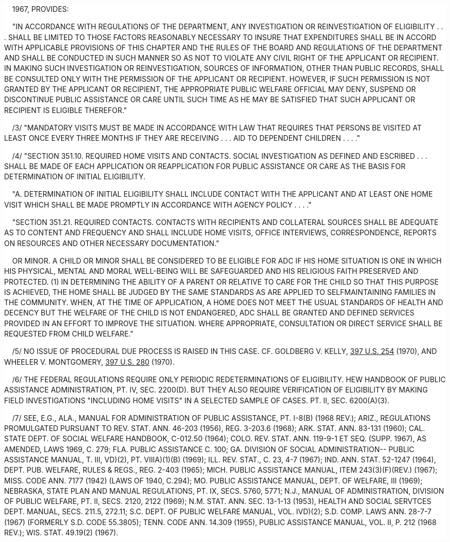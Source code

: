     1967, PROVIDES:

    "IN ACCORDANCE WITH REGULATIONS OF THE DEPARTMENT, ANY INVESTIGATION OR REINVESTIGATION OF ELIGIBILITY . . . SHALL BE LIMITED TO THOSE FACTORS REASONABLY NECESSARY TO INSURE THAT EXPENDITURES SHALL BE IN ACCORD WITH APPLICABLE PROVISIONS OF THIS CHAPTER AND THE RULES OF THE BOARD AND REGULATIONS OF THE DEPARTMENT AND SHALL BE CONDUCTED IN SUCH MANNER SO AS NOT TO VIOLATE ANY CIVIL RIGHT OF THE APPLICANT OR RECIPIENT.  IN MAKING SUCH INVESTIGATION OR REINVESTIGATION, SOURCES OF INFORMATION, OTHER THAN PUBLIC RECORDS, SHALL BE CONSULTED ONLY WITH THE PERMISSION OF THE APPLICANT OR RECIPIENT.  HOWEVER, IF SUCH PERMISSION IS NOT GRANTED BY THE APPLICANT OR RECIPIENT, THE APPROPRIATE PUBLIC WELFARE OFFICIAL MAY DENY, SUSPEND OR DISCONTINUE PUBLIC ASSISTANCE OR CARE UNTIL SUCH TIME AS HE MAY BE SATISFIED THAT SUCH APPLICANT OR RECIPIENT IS ELIGIBLE THEREFOR."

    /3/  "MANDATORY VISITS MUST BE MADE IN ACCORDANCE WITH LAW THAT REQUIRES THAT PERSONS BE VISITED AT LEAST ONCE EVERY THREE MONTHS IF THEY ARE RECEIVING . . . AID TO DEPENDENT CHILDREN . . . ."

    /4/  "SECTION 351.10.  REQUIRED HOME VISITS AND CONTACTS.  SOCIAL INVESTIGATION AS DEFINED AND ESCRIBED . . . SHALL BE MADE OF EACH APPLICATION OR REAPPLICATION FOR PUBLIC ASSISTANCE OR CARE AS THE BASIS FOR DETERMINATION OF INITIAL ELIGIBILITY.

    "A.  DETERMINATION OF INITIAL ELIGIBILITY SHALL INCLUDE CONTACT WITH THE APPLICANT AND AT LEAST ONE HOME VISIT WHICH SHALL BE MADE PROMPTLY IN ACCORDANCE WITH AGENCY POLICY . . . ."

    "SECTION 351.21.  REQUIRED CONTACTS.  CONTACTS WITH RECIPIENTS AND COLLATERAL SOURCES SHALL BE ADEQUATE AS TO CONTENT AND FREQUENCY AND SHALL INCLUDE HOME VISITS, OFFICE INTERVIEWS, CORRESPONDENCE, REPORTS ON RESOURCES AND OTHER NECESSARY DOCUMENTATION."

    OR MINOR.  A CHILD OR MINOR SHALL BE CONSIDERED TO BE ELIGIBLE FOR ADC IF HIS HOME SITUATION IS ONE IN WHICH HIS PHYSICAL, MENTAL AND MORAL WELL-BEING WILL BE SAFEGUARDED AND HIS RELIGIOUS FAITH PRESERVED AND PROTECTED.  (1) IN DETERMINING THE ABILITY OF A PARENT OR RELATIVE TO CARE FOR THE CHILD SO THAT THIS PURPOSE IS ACHIEVED, THE HOME SHALL BE JUDGED BY THE SAME STANDARDS AS ARE APPLIED TO SELFMAINTAINING FAMILIES IN THE COMMUNITY.  WHEN, AT THE TIME OF APPLICATION, A HOME DOES NOT MEET THE USUAL STANDARDS OF HEALTH AND DECENCY BUT THE WELFARE OF THE CHILD IS NOT ENDANGERED, ADC SHALL BE GRANTED AND DEFINED SERVICES PROVIDED IN AN EFFORT TO IMPROVE THE SITUATION.  WHERE APPROPRIATE, CONSULTATION OR DIRECT SERVICE SHALL BE REQUESTED FROM CHILD WELFARE."

    /5/  NO ISSUE OF PROCEDURAL DUE PROCESS IS RAISED IN THIS CASE.  CF. GOLDBERG V. KELLY, [397 U.S. 254][/us/courts/scotus/usReporter/397/254] (1970), AND WHEELER V. MONTGOMERY, [397 U.S. 280][/us/courts/scotus/usReporter/397/280] (1970).

    /6/  THE FEDERAL REGULATIONS REQUIRE ONLY PERIODIC REDETERMINATIONS OF ELIGIBILITY.  HEW HANDBOOK OF PUBLIC ASSISTANCE ADMINISTRATION, PT. IV, SEC. 2200(D).  BUT THEY ALSO REQUIRE VERIFICATION OF ELIGIBILITY BY MAKING FIELD INVESTIGATIONS "INCLUDING HOME VISITS" IN A SELECTED SAMPLE OF CASES.  PT. II, SEC. 6200(A)(3).

    /7/  SEE, E.G., ALA., MANUAL FOR ADMINISTRATION OF PUBLIC ASSISTANCE, PT. I-8(B) (1968 REV.); ARIZ., REGULATIONS PROMULGATED PURSUANT TO REV. STAT. ANN. 46-203 (1956), REG. 3-203.6 (1968); ARK. STAT. ANN. 83-131 (1960); CAL. STATE DEPT. OF SOCIAL WELFARE HANDBOOK, C-012.50 (1964); COLO. REV. STAT. ANN. 119-9-1 ET SEQ. (SUPP. 1967), AS AMENDED, LAWS 1969, C. 279; FLA. PUBLIC ASSISTANCE C. 100; GA. DIVISION OF SOCIAL ADMINISTRATION-- PUBLIC ASSISTANCE MANUAL, T. III, VD)(2), PT. VIIIA)(1)(B) (1969); ILL. REV. STAT., C. 23, 4-7 (1967); IND. ANN. STAT. 52-1247 (1964), DEPT. PUB. WELFARE, RULES & REGS., REG. 2-403 (1965); MICH. PUBLIC ASSISTANCE MANUAL, ITEM 243(3)(F)(REV.)  (1967); MISS.  CODE ANN. 7177 (1942) (LAWS OF 1940, C.294); MO. PUBLIC ASSISTANCE MANUAL, DEPT. OF WELFARE, III (1969); NEBRASKA, STATE PLAN AND MANUAL REGULATIONS, PT. IX, SECS. 5760, 5771; N.J., MANUAL OF ADMINISTRATION, DIVISION OF PUBLIC WELFARE, PT. II, SECS. 2120, 2122 (1969); N.M. STAT. ANN. SEC. 13-1-13 (1953), HEALTH AND SOCIAL SERVTCES DEPT. MANUAL, SECS. 211.5, 272.11; S.C. DEPT. OF PUBLIC WELFARE MANUAL, VOL. IVD)(2); S.D. COMP. LAWS ANN. 28-7-7 (1967) (FORMERLY S.D. CODE 55.3805); TENN. CODE ANN. 14.309 (1955), PUBLIC ASSISTANCE MANUAL, VOL. II, P. 212 (1968 REV.); WIS. STAT. 49.19(2) (1967).


[/us/courts/scotus/usReporter/400/309]: https://publicdocs.github.io/go/links?ns=uslm-x&ref=%2Fus%2Fcourts%2Fscotus%2FusReporter%2F400%2F309
[/us/courts/scotus/usReporter/387/523]: https://publicdocs.github.io/go/links?ns=uslm-x&ref=%2Fus%2Fcourts%2Fscotus%2FusReporter%2F387%2F523
[/us/courts/scotus/usReporter/387/541]: https://publicdocs.github.io/go/links?ns=uslm-x&ref=%2Fus%2Fcourts%2Fscotus%2FusReporter%2F387%2F541
[/us/courts/scotus/usReporter/397/904]: https://publicdocs.github.io/go/links?ns=uslm-x&ref=%2Fus%2Fcourts%2Fscotus%2FusReporter%2F397%2F904
[/us/usc/t42/s1983]: https://publicdocs.github.io/go/links?ns=uslm&ref=%2Fus%2Fusc%2Ft42%2Fs1983
[/us/stat/49/627]: https://publicdocs.github.io/go/links?ns=uslm&ref=%2Fus%2Fstat%2F49%2F627
[/us/usc/t42/s601]: https://publicdocs.github.io/go/links?ns=uslm&ref=%2Fus%2Fusc%2Ft42%2Fs601
[/us/usc/t42/s601]: https://publicdocs.github.io/go/links?ns=uslm&ref=%2Fus%2Fusc%2Ft42%2Fs601
[/us/usc/t42/s602]: https://publicdocs.github.io/go/links?ns=uslm&ref=%2Fus%2Fusc%2Ft42%2Fs602
[/us/usc/t42/s605]: https://publicdocs.github.io/go/links?ns=uslm&ref=%2Fus%2Fusc%2Ft42%2Fs605
[/us/courts/scotus/usReporter/338/25]: https://publicdocs.github.io/go/links?ns=uslm-x&ref=%2Fus%2Fcourts%2Fscotus%2FusReporter%2F338%2F25
[/us/courts/scotus/usReporter/387/523]: https://publicdocs.github.io/go/links?ns=uslm-x&ref=%2Fus%2Fcourts%2Fscotus%2FusReporter%2F387%2F523
[/us/courts/scotus/usReporter/116/616]: https://publicdocs.github.io/go/links?ns=uslm-x&ref=%2Fus%2Fcourts%2Fscotus%2FusReporter%2F116%2F616
[/us/courts/scotus/usReporter/367/643]: https://publicdocs.github.io/go/links?ns=uslm-x&ref=%2Fus%2Fcourts%2Fscotus%2FusReporter%2F367%2F643
[/us/courts/scotus/usReporter/395/752]: https://publicdocs.github.io/go/links?ns=uslm-x&ref=%2Fus%2Fcourts%2Fscotus%2FusReporter%2F395%2F752
[/us/courts/scotus/usReporter/399/30]: https://publicdocs.github.io/go/links?ns=uslm-x&ref=%2Fus%2Fcourts%2Fscotus%2FusReporter%2F399%2F30
[/us/courts/scotus/usReporter/392/1]: https://publicdocs.github.io/go/links?ns=uslm-x&ref=%2Fus%2Fcourts%2Fscotus%2FusReporter%2F392%2F1
[/us/courts/scotus/usReporter/364/206]: https://publicdocs.github.io/go/links?ns=uslm-x&ref=%2Fus%2Fcourts%2Fscotus%2FusReporter%2F364%2F206
[/us/usc/t42/s601]: https://publicdocs.github.io/go/links?ns=uslm&ref=%2Fus%2Fusc%2Ft42%2Fs601
[/us/courts/scotus/usReporter/397/471]: https://publicdocs.github.io/go/links?ns=uslm-x&ref=%2Fus%2Fcourts%2Fscotus%2FusReporter%2F397%2F471
[/us/courts/scotus/usReporter/371/962]: https://publicdocs.github.io/go/links?ns=uslm-x&ref=%2Fus%2Fcourts%2Fscotus%2FusReporter%2F371%2F962
[/us/courts/scotus/usReporter/387/523]: https://publicdocs.github.io/go/links?ns=uslm-x&ref=%2Fus%2Fcourts%2Fscotus%2FusReporter%2F387%2F523
[/us/courts/scotus/usReporter/387/541]: https://publicdocs.github.io/go/links?ns=uslm-x&ref=%2Fus%2Fcourts%2Fscotus%2FusReporter%2F387%2F541
[/us/courts/scotus/usReporter/359/360]: https://publicdocs.github.io/go/links?ns=uslm-x&ref=%2Fus%2Fcourts%2Fscotus%2FusReporter%2F359%2F360
[/us/courts/scotus/usReporter/397/254]: https://publicdocs.github.io/go/links?ns=uslm-x&ref=%2Fus%2Fcourts%2Fscotus%2FusReporter%2F397%2F254
[/us/courts/scotus/usReporter/392/309]: https://publicdocs.github.io/go/links?ns=uslm-x&ref=%2Fus%2Fcourts%2Fscotus%2FusReporter%2F392%2F309
[/us/courts/scotus/usReporter/394/618]: https://publicdocs.github.io/go/links?ns=uslm-x&ref=%2Fus%2Fcourts%2Fscotus%2FusReporter%2F394%2F618
[/us/courts/scotus/usReporter/397/397]: https://publicdocs.github.io/go/links?ns=uslm-x&ref=%2Fus%2Fcourts%2Fscotus%2FusReporter%2F397%2F397
[/us/courts/scotus/usReporter/397/471]: https://publicdocs.github.io/go/links?ns=uslm-x&ref=%2Fus%2Fcourts%2Fscotus%2FusReporter%2F397%2F471
[/us/courts/scotus/usReporter/397/254]: https://publicdocs.github.io/go/links?ns=uslm-x&ref=%2Fus%2Fcourts%2Fscotus%2FusReporter%2F397%2F254
[/us/courts/scotus/usReporter/397/280]: https://publicdocs.github.io/go/links?ns=uslm-x&ref=%2Fus%2Fcourts%2Fscotus%2FusReporter%2F397%2F280
[/us/usc/t42/s606]: https://publicdocs.github.io/go/links?ns=uslm&ref=%2Fus%2Fusc%2Ft42%2Fs606
[/us/courts/scotus/usReporter/357/513]: https://publicdocs.github.io/go/links?ns=uslm-x&ref=%2Fus%2Fcourts%2Fscotus%2FusReporter%2F357%2F513
[/us/courts/scotus/usReporter/327/146]: https://publicdocs.github.io/go/links?ns=uslm-x&ref=%2Fus%2Fcourts%2Fscotus%2FusReporter%2F327%2F146
[/us/courts/scotus/usReporter/374/398]: https://publicdocs.github.io/go/links?ns=uslm-x&ref=%2Fus%2Fcourts%2Fscotus%2FusReporter%2F374%2F398
[/us/courts/scotus/usReporter/282/311]: https://publicdocs.github.io/go/links?ns=uslm-x&ref=%2Fus%2Fcourts%2Fscotus%2FusReporter%2F282%2F311
[/us/courts/scotus/usReporter/381/479]: https://publicdocs.github.io/go/links?ns=uslm-x&ref=%2Fus%2Fcourts%2Fscotus%2FusReporter%2F381%2F479
[/us/courts/scotus/usReporter/387/523]: https://publicdocs.github.io/go/links?ns=uslm-x&ref=%2Fus%2Fcourts%2Fscotus%2FusReporter%2F387%2F523
[/us/courts/scotus/usReporter/387/541]: https://publicdocs.github.io/go/links?ns=uslm-x&ref=%2Fus%2Fcourts%2Fscotus%2FusReporter%2F387%2F541
[/us/courts/scotus/usReporter/359/360]: https://publicdocs.github.io/go/links?ns=uslm-x&ref=%2Fus%2Fcourts%2Fscotus%2FusReporter%2F359%2F360
[/us/courts/scotus/usReporter/335/451]: https://publicdocs.github.io/go/links?ns=uslm-x&ref=%2Fus%2Fcourts%2Fscotus%2FusReporter%2F335%2F451
[/us/courts/scotus/usReporter/271/583]: https://publicdocs.github.io/go/links?ns=uslm-x&ref=%2Fus%2Fcourts%2Fscotus%2FusReporter%2F271%2F583
[/us/courts/scotus/usReporter/363/603]: https://publicdocs.github.io/go/links?ns=uslm-x&ref=%2Fus%2Fcourts%2Fscotus%2FusReporter%2F363%2F603
[/us/courts/scotus/usReporter/392/1]: https://publicdocs.github.io/go/links?ns=uslm-x&ref=%2Fus%2Fcourts%2Fscotus%2FusReporter%2F392%2F1
[/us/courts/scotus/usReporter/367/497]: https://publicdocs.github.io/go/links?ns=uslm-x&ref=%2Fus%2Fcourts%2Fscotus%2FusReporter%2F367%2F497
[/us/courts/scotus/usReporter/387/523]: https://publicdocs.github.io/go/links?ns=uslm-x&ref=%2Fus%2Fcourts%2Fscotus%2FusReporter%2F387%2F523
[/us/courts/scotus/usReporter/397/728]: https://publicdocs.github.io/go/links?ns=uslm-x&ref=%2Fus%2Fcourts%2Fscotus%2FusReporter%2F397%2F728
[/us/courts/scotus/usReporter/387/541]: https://publicdocs.github.io/go/links?ns=uslm-x&ref=%2Fus%2Fcourts%2Fscotus%2FusReporter%2F387%2F541
[/us/courts/scotus/usReporter/269/20]: https://publicdocs.github.io/go/links?ns=uslm-x&ref=%2Fus%2Fcourts%2Fscotus%2FusReporter%2F269%2F20
[/us/courts/scotus/usReporter/333/10]: https://publicdocs.github.io/go/links?ns=uslm-x&ref=%2Fus%2Fcourts%2Fscotus%2FusReporter%2F333%2F10
[/us/courts/scotus/usReporter/365/610]: https://publicdocs.github.io/go/links?ns=uslm-x&ref=%2Fus%2Fcourts%2Fscotus%2FusReporter%2F365%2F610
[/us/courts/scotus/usReporter/387/523]: https://publicdocs.github.io/go/links?ns=uslm-x&ref=%2Fus%2Fcourts%2Fscotus%2FusReporter%2F387%2F523
[/us/courts/scotus/usReporter/395/752]: https://publicdocs.github.io/go/links?ns=uslm-x&ref=%2Fus%2Fcourts%2Fscotus%2FusReporter%2F395%2F752
[/us/courts/scotus/usReporter/399/30]: https://publicdocs.github.io/go/links?ns=uslm-x&ref=%2Fus%2Fcourts%2Fscotus%2FusReporter%2F399%2F30
[/us/courts/scotus/usReporter/277/438]: https://publicdocs.github.io/go/links?ns=uslm-x&ref=%2Fus%2Fcourts%2Fscotus%2FusReporter%2F277%2F438
[/us/courts/scotus/usReporter/397/254]: https://publicdocs.github.io/go/links?ns=uslm-x&ref=%2Fus%2Fcourts%2Fscotus%2FusReporter%2F397%2F254
[/us/courts/scotus/usReporter/213/366]: https://publicdocs.github.io/go/links?ns=uslm-x&ref=%2Fus%2Fcourts%2Fscotus%2FusReporter%2F213%2F366
[/us/courts/scotus/usReporter/374/398]: https://publicdocs.github.io/go/links?ns=uslm-x&ref=%2Fus%2Fcourts%2Fscotus%2FusReporter%2F374%2F398
[/us/courts/scotus/usReporter/357/513]: https://publicdocs.github.io/go/links?ns=uslm-x&ref=%2Fus%2Fcourts%2Fscotus%2FusReporter%2F357%2F513
[/us/courts/scotus/usReporter/297/288]: https://publicdocs.github.io/go/links?ns=uslm-x&ref=%2Fus%2Fcourts%2Fscotus%2FusReporter%2F297%2F288
[/us/courts/scotus/usReporter/397/471]: https://publicdocs.github.io/go/links?ns=uslm-x&ref=%2Fus%2Fcourts%2Fscotus%2FusReporter%2F397%2F471
[/us/courts/scotus/usReporter/392/309]: https://publicdocs.github.io/go/links?ns=uslm-x&ref=%2Fus%2Fcourts%2Fscotus%2FusReporter%2F392%2F309